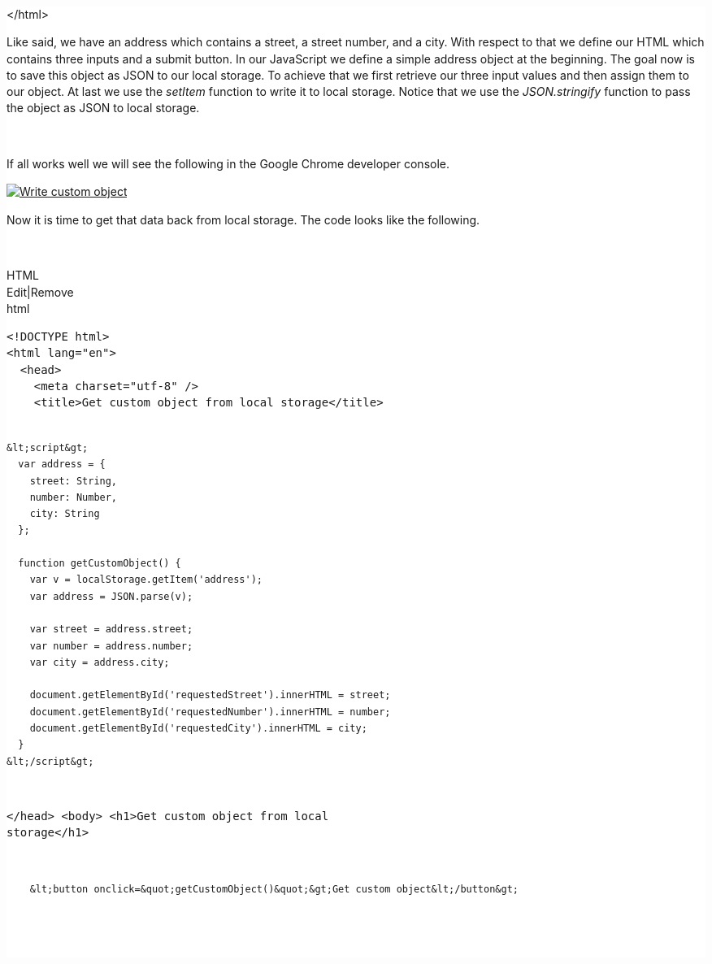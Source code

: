 &lt;/html&gt;</pre>
</div>
</div>
</div>
<div class="endscriptcode">Like said, we have an address which contains a street, a street number, and a city. With respect to that we define our HTML which contains three inputs and a submit button. In our JavaScript we define a simple address object at
 the beginning. The goal now is to save this object as JSON to our local storage. To achieve that we first retrieve our three input values and then assign them to our object. At last we use the
<em>setItem</em> function to write it to local storage. Notice that we use the <em>
JSON.stringify</em> function to pass the object as JSON to local storage.</div>
<p>&nbsp;</p>
<p>If all works well we will see the following in the Google Chrome developer console.</p>
<p><a href="http://janatdevelopment.files.wordpress.com/2013/07/writecustomobject.png"><img title="Write custom object" src="-writecustomobject_thumb.png" border="0" alt="Write custom object" width="674" height="280" style="border:0px currentColor; display:inline"></a></p>
<p>Now it is time to get that data back from local storage. The code looks like the following.</p>
<p>&nbsp;</p>
<div class="scriptcode">
<div class="pluginEditHolder" pluginCommand="mceScriptCode">
<div class="title"><span>HTML</span></div>
<div class="pluginLinkHolder"><span class="pluginEditHolderLink">Edit</span>|<span class="pluginRemoveHolderLink">Remove</span></div>
<span class="hidden">html</span>
<pre class="hidden">&lt;!DOCTYPE html&gt;
&lt;html lang=&quot;en&quot;&gt;
  &lt;head&gt;
    &lt;meta charset=&quot;utf-8&quot; /&gt;
    &lt;title&gt;Get custom object from local storage&lt;/title&gt;
 
    &lt;script&gt;
      var address = {
        street: String,
      	number: Number,
      	city: String
      };
 
      function getCustomObject() {
        var v = localStorage.getItem('address');
      	var address = JSON.parse(v);
      
      	var street = address.street;
      	var number = address.number;
      	var city = address.city;
      
      	document.getElementById('requestedStreet').innerHTML = street;
      	document.getElementById('requestedNumber').innerHTML = number;
      	document.getElementById('requestedCity').innerHTML = city;
      }
    &lt;/script&gt;
  &lt;/head&gt;
  &lt;body&gt;
		&lt;h1&gt;Get custom object from local storage&lt;/h1&gt;
 
		&lt;button onclick=&quot;getCustomObject()&quot;&gt;Get custom object&lt;/button&gt;
 
